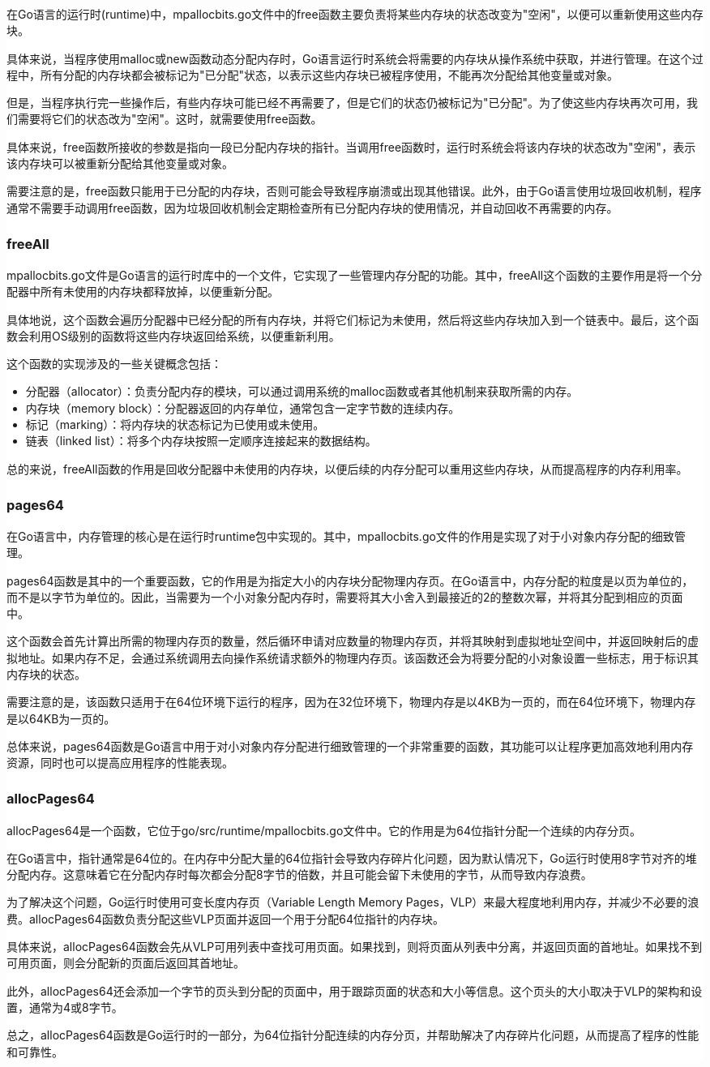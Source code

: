 在Go语言的运行时(runtime)中，mpallocbits.go文件中的free函数主要负责将某些内存块的状态改变为"空闲"，以便可以重新使用这些内存块。

具体来说，当程序使用malloc或new函数动态分配内存时，Go语言运行时系统会将需要的内存块从操作系统中获取，并进行管理。在这个过程中，所有分配的内存块都会被标记为"已分配"状态，以表示这些内存块已被程序使用，不能再次分配给其他变量或对象。

但是，当程序执行完一些操作后，有些内存块可能已经不再需要了，但是它们的状态仍被标记为"已分配"。为了使这些内存块再次可用，我们需要将它们的状态改为"空闲"。这时，就需要使用free函数。

具体来说，free函数所接收的参数是指向一段已分配内存块的指针。当调用free函数时，运行时系统会将该内存块的状态改为"空闲"，表示该内存块可以被重新分配给其他变量或对象。

需要注意的是，free函数只能用于已分配的内存块，否则可能会导致程序崩溃或出现其他错误。此外，由于Go语言使用垃圾回收机制，程序通常不需要手动调用free函数，因为垃圾回收机制会定期检查所有已分配内存块的使用情况，并自动回收不再需要的内存。



### freeAll

mpallocbits.go文件是Go语言的运行时库中的一个文件，它实现了一些管理内存分配的功能。其中，freeAll这个函数的主要作用是将一个分配器中所有未使用的内存块都释放掉，以便重新分配。

具体地说，这个函数会遍历分配器中已经分配的所有内存块，并将它们标记为未使用，然后将这些内存块加入到一个链表中。最后，这个函数会利用OS级别的函数将这些内存块返回给系统，以便重新利用。

这个函数的实现涉及的一些关键概念包括：

- 分配器（allocator）：负责分配内存的模块，可以通过调用系统的malloc函数或者其他机制来获取所需的内存。
- 内存块（memory block）：分配器返回的内存单位，通常包含一定字节数的连续内存。
- 标记（marking）：将内存块的状态标记为已使用或未使用。
- 链表（linked list）：将多个内存块按照一定顺序连接起来的数据结构。

总的来说，freeAll函数的作用是回收分配器中未使用的内存块，以便后续的内存分配可以重用这些内存块，从而提高程序的内存利用率。



### pages64

在Go语言中，内存管理的核心是在运行时runtime包中实现的。其中，mpallocbits.go文件的作用是实现了对于小对象内存分配的细致管理。

pages64函数是其中的一个重要函数，它的作用是为指定大小的内存块分配物理内存页。在Go语言中，内存分配的粒度是以页为单位的，而不是以字节为单位的。因此，当需要为一个小对象分配内存时，需要将其大小舍入到最接近的2的整数次幂，并将其分配到相应的页面中。

这个函数会首先计算出所需的物理内存页的数量，然后循环申请对应数量的物理内存页，并将其映射到虚拟地址空间中，并返回映射后的虚拟地址。如果内存不足，会通过系统调用去向操作系统请求额外的物理内存页。该函数还会为将要分配的小对象设置一些标志，用于标识其内存块的状态。

需要注意的是，该函数只适用于在64位环境下运行的程序，因为在32位环境下，物理内存是以4KB为一页的，而在64位环境下，物理内存是以64KB为一页的。

总体来说，pages64函数是Go语言中用于对小对象内存分配进行细致管理的一个非常重要的函数，其功能可以让程序更加高效地利用内存资源，同时也可以提高应用程序的性能表现。



### allocPages64

allocPages64是一个函数，它位于go/src/runtime/mpallocbits.go文件中。它的作用是为64位指针分配一个连续的内存分页。

在Go语言中，指针通常是64位的。在内存中分配大量的64位指针会导致内存碎片化问题，因为默认情况下，Go运行时使用8字节对齐的堆分配内存。这意味着它在分配内存时每次都会分配8字节的倍数，并且可能会留下未使用的字节，从而导致内存浪费。

为了解决这个问题，Go运行时使用可变长度内存页（Variable Length Memory Pages，VLP）来最大程度地利用内存，并减少不必要的浪费。allocPages64函数负责分配这些VLP页面并返回一个用于分配64位指针的内存块。

具体来说，allocPages64函数会先从VLP可用列表中查找可用页面。如果找到，则将页面从列表中分离，并返回页面的首地址。如果找不到可用页面，则会分配新的页面后返回其首地址。

此外，allocPages64还会添加一个字节的页头到分配的页面中，用于跟踪页面的状态和大小等信息。这个页头的大小取决于VLP的架构和设置，通常为4或8字节。

总之，allocPages64函数是Go运行时的一部分，为64位指针分配连续的内存分页，并帮助解决了内存碎片化问题，从而提高了程序的性能和可靠性。
